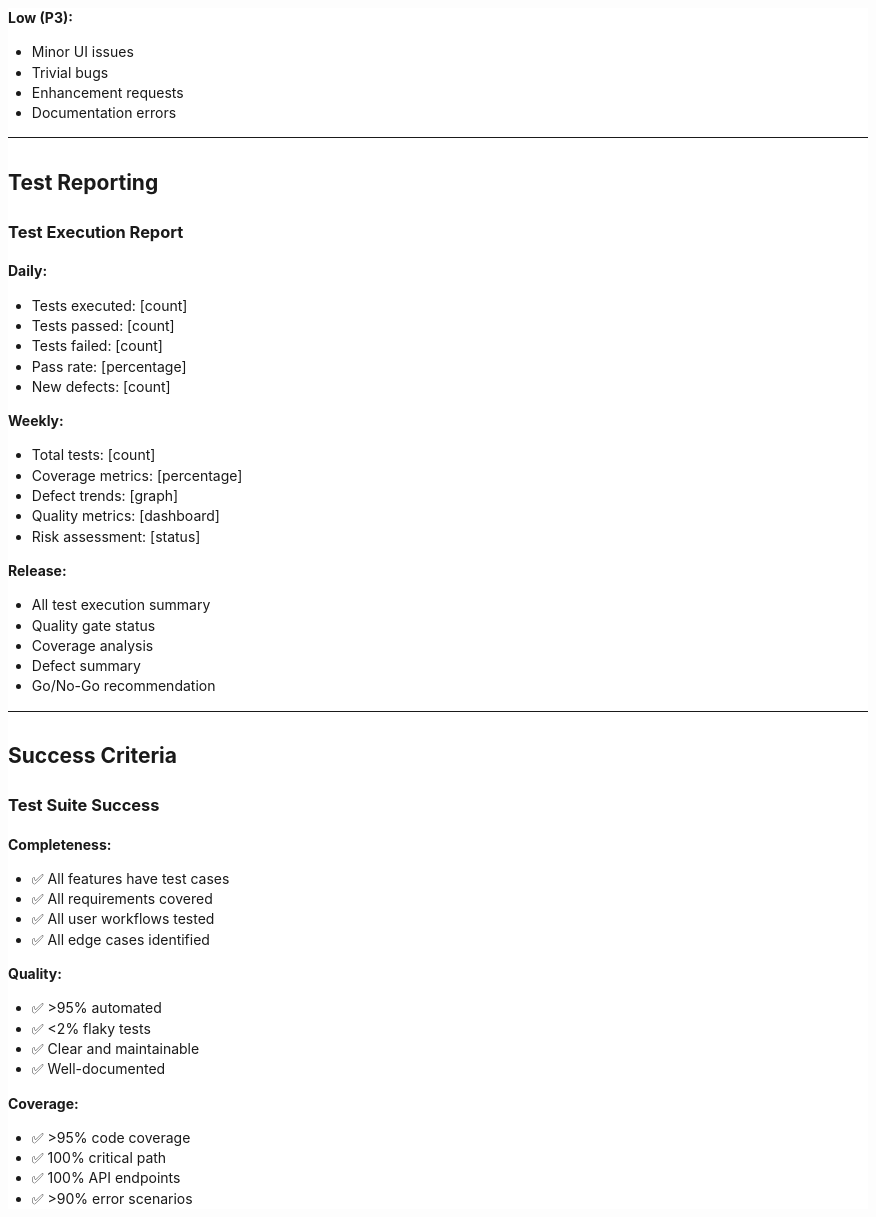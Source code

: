 **Low (P3):**
- Minor UI issues
- Trivial bugs
- Enhancement requests
- Documentation errors

---

## Test Reporting

### Test Execution Report

**Daily:**
- Tests executed: [count]
- Tests passed: [count]
- Tests failed: [count]
- Pass rate: [percentage]
- New defects: [count]

**Weekly:**
- Total tests: [count]
- Coverage metrics: [percentage]
- Defect trends: [graph]
- Quality metrics: [dashboard]
- Risk assessment: [status]

**Release:**
- All test execution summary
- Quality gate status
- Coverage analysis
- Defect summary
- Go/No-Go recommendation

---

## Success Criteria

### Test Suite Success

**Completeness:**
- ✅ All features have test cases
- ✅ All requirements covered
- ✅ All user workflows tested
- ✅ All edge cases identified

**Quality:**
- ✅ >95% automated
- ✅ <2% flaky tests
- ✅ Clear and maintainable
- ✅ Well-documented

**Coverage:**
- ✅ >95% code coverage
- ✅ 100% critical path
- ✅ 100% API endpoints
- ✅ >90% error scenarios
